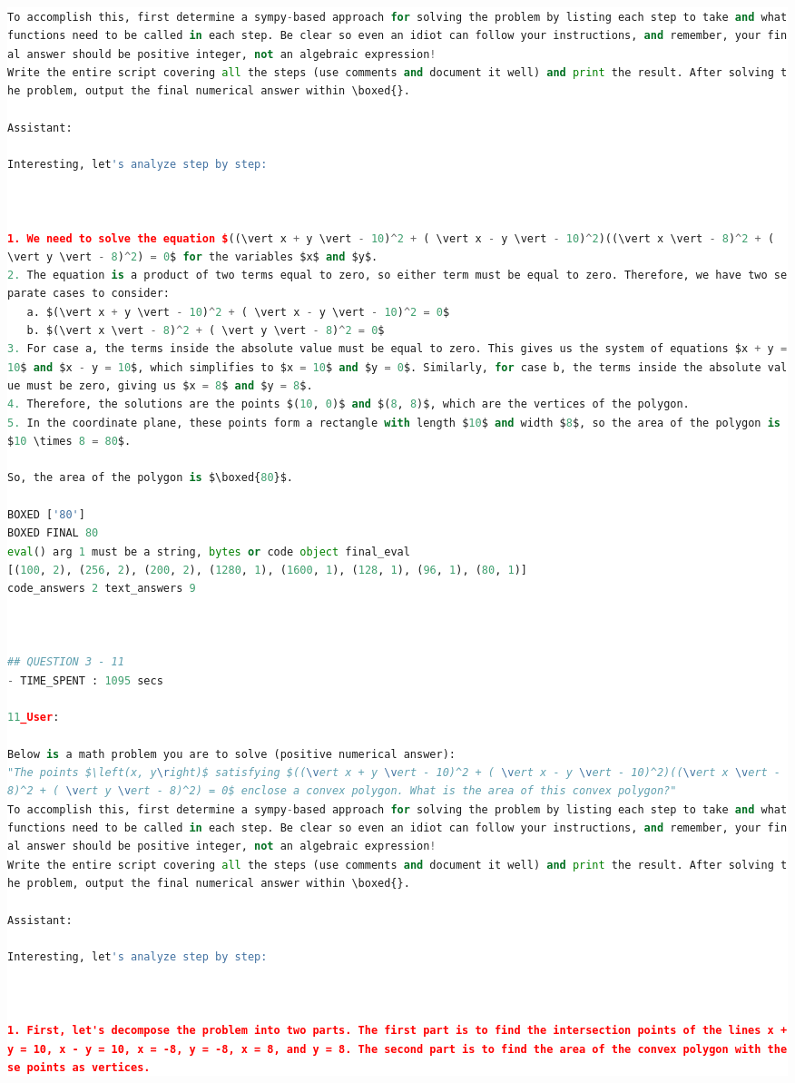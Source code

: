 ```python
To accomplish this, first determine a sympy-based approach for solving the problem by listing each step to take and what functions need to be called in each step. Be clear so even an idiot can follow your instructions, and remember, your final answer should be positive integer, not an algebraic expression!
Write the entire script covering all the steps (use comments and document it well) and print the result. After solving the problem, output the final numerical answer within \boxed{}.

Assistant: 

Interesting, let's analyze step by step:



1. We need to solve the equation $((\vert x + y \vert - 10)^2 + ( \vert x - y \vert - 10)^2)((\vert x \vert - 8)^2 + ( \vert y \vert - 8)^2) = 0$ for the variables $x$ and $y$.
2. The equation is a product of two terms equal to zero, so either term must be equal to zero. Therefore, we have two separate cases to consider:
   a. $(\vert x + y \vert - 10)^2 + ( \vert x - y \vert - 10)^2 = 0$
   b. $(\vert x \vert - 8)^2 + ( \vert y \vert - 8)^2 = 0$
3. For case a, the terms inside the absolute value must be equal to zero. This gives us the system of equations $x + y = 10$ and $x - y = 10$, which simplifies to $x = 10$ and $y = 0$. Similarly, for case b, the terms inside the absolute value must be zero, giving us $x = 8$ and $y = 8$.
4. Therefore, the solutions are the points $(10, 0)$ and $(8, 8)$, which are the vertices of the polygon.
5. In the coordinate plane, these points form a rectangle with length $10$ and width $8$, so the area of the polygon is $10 \times 8 = 80$.

So, the area of the polygon is $\boxed{80}$.

BOXED ['80']
BOXED FINAL 80
eval() arg 1 must be a string, bytes or code object final_eval
[(100, 2), (256, 2), (200, 2), (1280, 1), (1600, 1), (128, 1), (96, 1), (80, 1)]
code_answers 2 text_answers 9



## QUESTION 3 - 11 
- TIME_SPENT : 1095 secs

11_User:

Below is a math problem you are to solve (positive numerical answer):
"The points $\left(x, y\right)$ satisfying $((\vert x + y \vert - 10)^2 + ( \vert x - y \vert - 10)^2)((\vert x \vert - 8)^2 + ( \vert y \vert - 8)^2) = 0$ enclose a convex polygon. What is the area of this convex polygon?"
To accomplish this, first determine a sympy-based approach for solving the problem by listing each step to take and what functions need to be called in each step. Be clear so even an idiot can follow your instructions, and remember, your final answer should be positive integer, not an algebraic expression!
Write the entire script covering all the steps (use comments and document it well) and print the result. After solving the problem, output the final numerical answer within \boxed{}.

Assistant: 

Interesting, let's analyze step by step:



1. First, let's decompose the problem into two parts. The first part is to find the intersection points of the lines x + y = 10, x - y = 10, x = -8, y = -8, x = 8, and y = 8. The second part is to find the area of the convex polygon with these points as vertices.

```